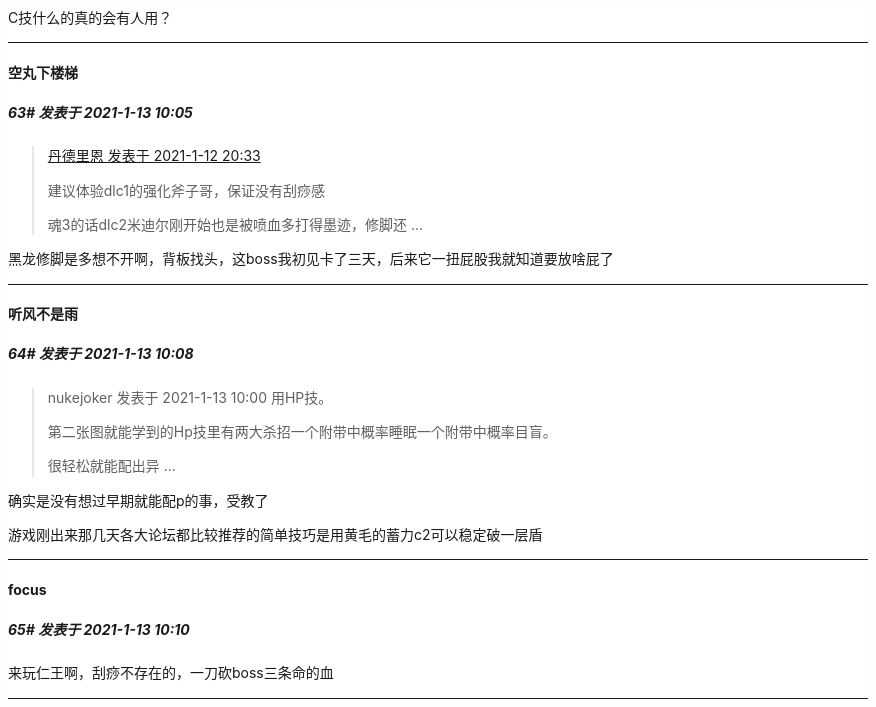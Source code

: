 
C技什么的真的会有人用？







*****

####  空丸下楼梯  
##### 63#       发表于 2021-1-13 10:05



<blockquote><a href="httphttps://bbs.saraba1st.com/2b/forum.php?mod=redirect&amp;goto=findpost&amp;pid=50015001&amp;ptid=1982495" target="_blank">丹德里恩 发表于 2021-1-12 20:33</a>

建议体验dlc1的强化斧子哥，保证没有刮痧感

魂3的话dlc2米迪尔刚开始也是被喷血多打得墨迹，修脚还 ...</blockquote>
黑龙修脚是多想不开啊，背板找头，这boss我初见卡了三天，后来它一扭屁股我就知道要放啥屁了







*****

####  听风不是雨  
##### 64#       发表于 2021-1-13 10:08



<blockquote>nukejoker 发表于 2021-1-13 10:00
用HP技。

第二张图就能学到的Hp技里有两大杀招一个附带中概率睡眠一个附带中概率目盲。

很轻松就能配出异 ...</blockquote>
确实是没有想过早期就能配p的事，受教了

游戏刚出来那几天各大论坛都比较推荐的简单技巧是用黄毛的蓄力c2可以稳定破一层盾







*****

####  focus  
##### 65#       发表于 2021-1-13 10:10




来玩仁王啊，刮痧不存在的，一刀砍boss三条命的血







*****
